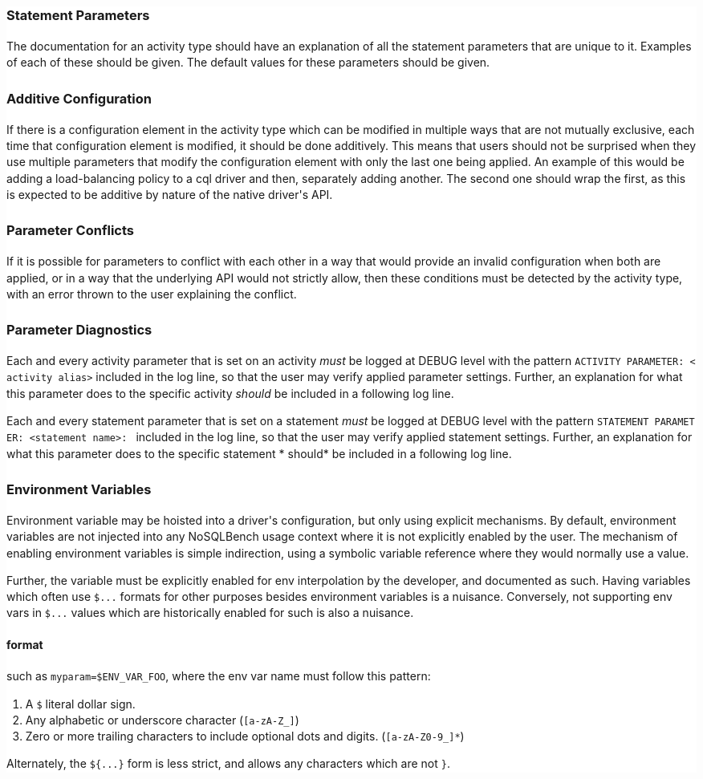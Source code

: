 ### Statement Parameters

The documentation for an activity type should have an explanation of all the statement parameters
that are unique to it. Examples of each of these should be given. The default values for these
parameters should be given.

### Additive Configuration

If there is a configuration element in the activity type which can be modified in multiple ways that
are not mutually exclusive, each time that configuration element is modified, it should be done
additively. This means that users should not be surprised when they use multiple parameters that
modify the configuration element with only the last one being applied. An example of this would be
adding a load-balancing policy to a cql driver and then, separately adding another. The second one
should wrap the first, as this is expected to be additive by nature of the native driver's API.

### Parameter Conflicts

If it is possible for parameters to conflict with each other in a way that would provide an invalid
configuration when both are applied, or in a way that the underlying API would not strictly allow,
then these conditions must be detected by the activity type, with an error thrown to the user
explaining the conflict.

### Parameter Diagnostics

Each and every activity parameter that is set on an activity *must* be logged at DEBUG level with
the pattern `ACTIVITY PARAMETER: <activity alias>` included in the log line, so that the user may
verify applied parameter settings. Further, an explanation for what this parameter does to the
specific activity *should*
be included in a following log line.

Each and every statement parameter that is set on a statement *must* be logged at DEBUG level with
the pattern `STATEMENT PARAMETER: <statement name>: ` included in the log line, so that the user may
verify applied statement settings. Further, an explanation for what this parameter does to the
specific statement *
should* be included in a following log line.

### Environment Variables

Environment variable may be hoisted into a driver's configuration, but only using explicit
mechanisms. By default, environment variables are not injected into any NoSQLBench usage context
where it is not explicitly enabled by the user. The mechanism of enabling environment variables is
simple indirection, using a symbolic variable reference where they would normally use a value.

Further, the variable must be explicitly enabled for env interpolation by the developer, and
documented as such. Having variables which often use
`$...` formats for other purposes besides environment variables is a nuisance. Conversely, not
supporting env vars in `$...` values which are historically enabled for such is also a nuisance.

#### format

such as `myparam=$ENV_VAR_FOO`, where the env var name must follow this pattern:

1. A `$` literal dollar sign.
2. Any alphabetic or underscore character (`[a-zA-Z_]`)
3. Zero or more trailing characters to include optional dots and digits. (`[a-zA-Z0-9_]*`)

Alternately, the `${...}` form is less strict, and allows any characters which are not `}`.
